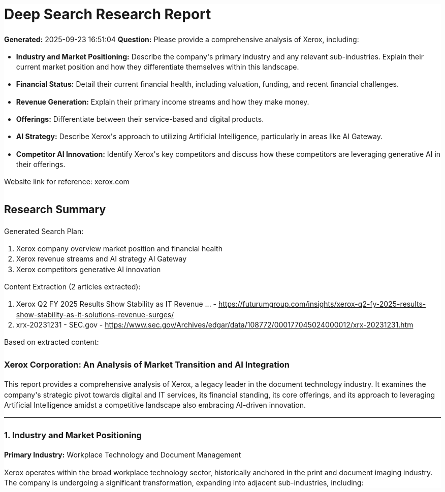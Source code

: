 # Deep Search Research Report

**Generated:** 2025-09-23 16:51:04
**Question:** Please provide a comprehensive analysis of Xerox, including:

* **Industry and Market Positioning:** Describe the company's primary industry and any relevant sub-industries. Explain their current market position and how they differentiate themselves within this landscape.

* **Financial Status:** Detail their current financial health, including valuation, funding, and recent financial challenges.

* **Revenue Generation:** Explain their primary income streams and how they make money.

* **Offerings:** Differentiate between their service-based and digital products.

* **AI Strategy:** Describe Xerox's approach to utilizing Artificial Intelligence, particularly in areas like AI Gateway.

* **Competitor AI Innovation:** Identify Xerox's key competitors and discuss how these competitors are leveraging generative AI in their offerings.

Website link for reference: xerox.com

## Research Summary


Generated Search Plan:
1. Xerox company overview market position and financial health
2. Xerox revenue streams and AI strategy AI Gateway
3. Xerox competitors generative AI innovation

Content Extraction (2 articles extracted):
1. Xerox Q2 FY 2025 Results Show Stability as IT Revenue ... - https://futurumgroup.com/insights/xerox-q2-fy-2025-results-show-stability-as-it-solutions-revenue-surges/
2. xrx-20231231 - SEC.gov - https://www.sec.gov/Archives/edgar/data/108772/000177045024000012/xrx-20231231.htm

Based on extracted content:
### **Xerox Corporation: An Analysis of Market Transition and AI Integration**

This report provides a comprehensive analysis of Xerox, a legacy leader in the document technology industry. It examines the company's strategic pivot towards digital and IT services, its financial standing, its core offerings, and its approach to leveraging Artificial Intelligence amidst a competitive landscape also embracing AI-driven innovation.

---

### **1. Industry and Market Positioning**

**Primary Industry:** Workplace Technology and Document Management

Xerox operates within the broad workplace technology sector, historically anchored in the print and document imaging industry. The company is undergoing a significant transformation, expanding into adjacent sub-industries, including:
